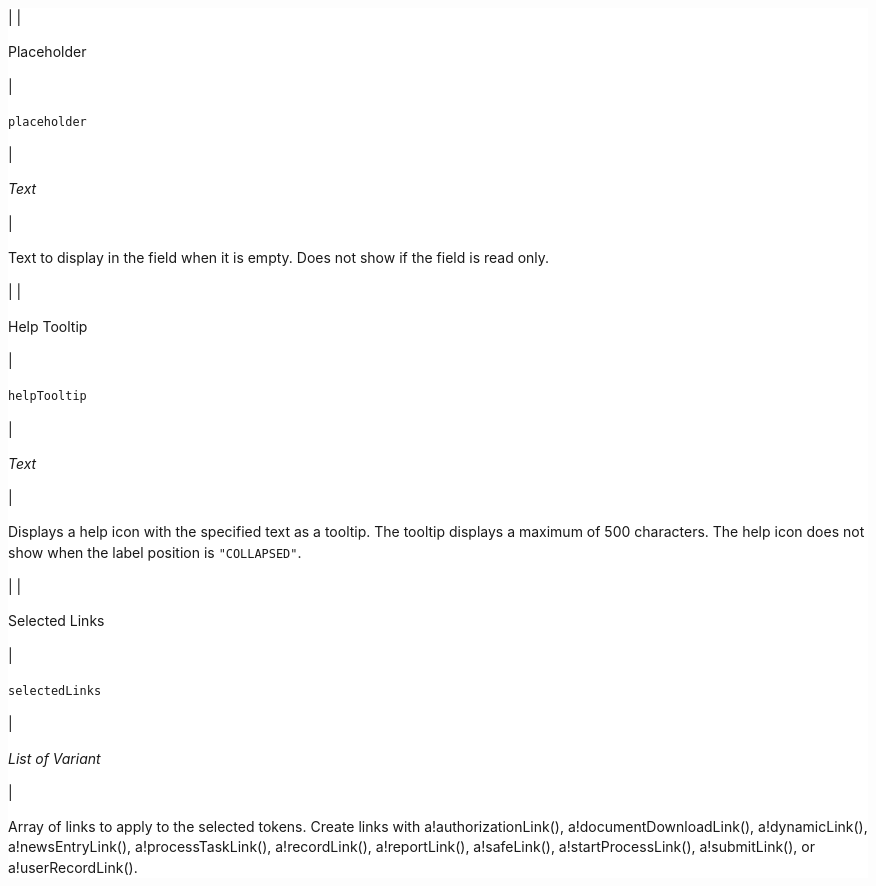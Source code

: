  |
|

Placeholder

 |

`placeholder`

 |

_Text_

 |

Text to display in the field when it is empty. Does not show if the field is read only.

 |
|

Help Tooltip

 |

`helpTooltip`

 |

_Text_

 |

Displays a help icon with the specified text as a tooltip. The tooltip displays a maximum of 500 characters. The help icon does not show when the label position is `"COLLAPSED"`.

 |
|

Selected Links

 |

`selectedLinks`

 |

_List of Variant_

 |

Array of links to apply to the selected tokens. Create links with a!authorizationLink(), a!documentDownloadLink(), a!dynamicLink(), a!newsEntryLink(), a!processTaskLink(), a!recordLink(), a!reportLink(), a!safeLink(), a!startProcessLink(), a!submitLink(), or a!userRecordLink().
